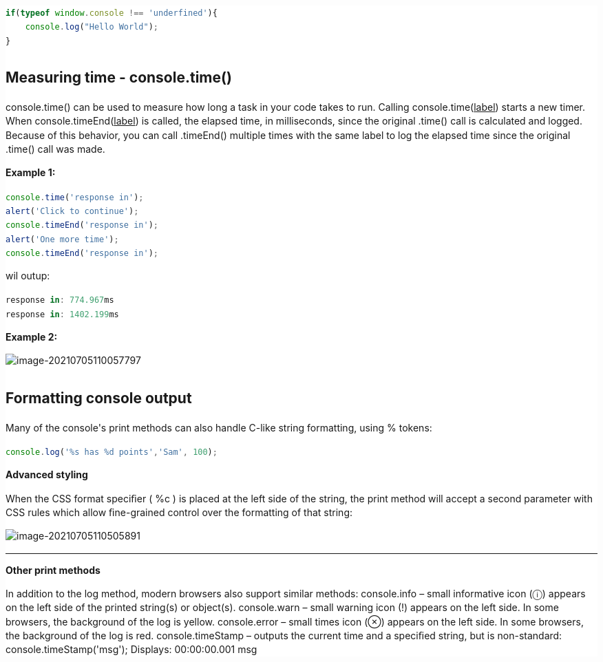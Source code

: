 ````js
if(typeof window.console !== 'underfined'){
	console.log("Hello World");
}
````

## Measuring time - console.time()
console.time() can be used to measure how long a task in your code takes to run.
Calling console.time([label]) starts a new timer. When console.timeEnd([label]) is called, the elapsed time, in
milliseconds, since the original .time() call is calculated and logged. Because of this behavior, you can call
.timeEnd() multiple times with the same label to log the elapsed time since the original .time() call was made.

**Example 1:**

```js
console.time('response in');
alert('Click to continue');
console.timeEnd('response in');
alert('One more time');
console.timeEnd('response in');
```

wil outup:

````js
response in: 774.967ms
response in: 1402.199ms
````

**Example 2:**

![image-20210705110057797](/home/aidyn/snap/typora/39/.config/Typora/typora-user-images/image-20210705110057797.png)

## Formatting console output
Many of the console's print methods can also handle C-like string formatting, using % tokens:

```js
console.log('%s has %d points','Sam', 100);
```

**Advanced styling**

When the CSS format speciﬁer ( %c ) is placed at the left side of the string, the print method will accept a second
parameter with CSS rules which allow ﬁne-grained control over the formatting of that string:

![image-20210705110505891](/home/aidyn/snap/typora/39/.config/Typora/typora-user-images/image-20210705110505891.png)

****

**Other print methods**

In addition to the log method, modern browsers also support similar methods:
				console.info – small informative icon (ⓘ) appears on the left side of the printed string(s) or object(s).
				console.warn – small warning icon (!) appears on the left side. In some browsers, the background of the log
				is yellow.
				console.error – small times icon (⊗) appears on the left side. In some browsers, the background of the log is
				red.
				console.timeStamp – outputs the current time and a speciﬁed string, but is non-standard:
				console.timeStamp('msg');
				Displays:
				00:00:00.001 msg

[label]: X